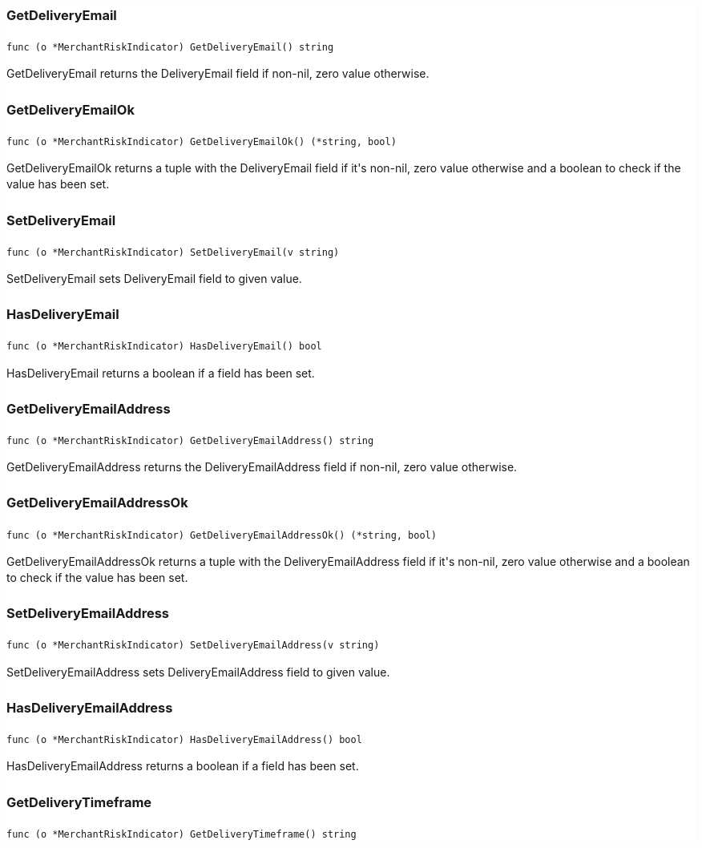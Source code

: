 ### GetDeliveryEmail

`func (o *MerchantRiskIndicator) GetDeliveryEmail() string`

GetDeliveryEmail returns the DeliveryEmail field if non-nil, zero value otherwise.

### GetDeliveryEmailOk

`func (o *MerchantRiskIndicator) GetDeliveryEmailOk() (*string, bool)`

GetDeliveryEmailOk returns a tuple with the DeliveryEmail field if it's non-nil, zero value otherwise
and a boolean to check if the value has been set.

### SetDeliveryEmail

`func (o *MerchantRiskIndicator) SetDeliveryEmail(v string)`

SetDeliveryEmail sets DeliveryEmail field to given value.

### HasDeliveryEmail

`func (o *MerchantRiskIndicator) HasDeliveryEmail() bool`

HasDeliveryEmail returns a boolean if a field has been set.

### GetDeliveryEmailAddress

`func (o *MerchantRiskIndicator) GetDeliveryEmailAddress() string`

GetDeliveryEmailAddress returns the DeliveryEmailAddress field if non-nil, zero value otherwise.

### GetDeliveryEmailAddressOk

`func (o *MerchantRiskIndicator) GetDeliveryEmailAddressOk() (*string, bool)`

GetDeliveryEmailAddressOk returns a tuple with the DeliveryEmailAddress field if it's non-nil, zero value otherwise
and a boolean to check if the value has been set.

### SetDeliveryEmailAddress

`func (o *MerchantRiskIndicator) SetDeliveryEmailAddress(v string)`

SetDeliveryEmailAddress sets DeliveryEmailAddress field to given value.

### HasDeliveryEmailAddress

`func (o *MerchantRiskIndicator) HasDeliveryEmailAddress() bool`

HasDeliveryEmailAddress returns a boolean if a field has been set.

### GetDeliveryTimeframe

`func (o *MerchantRiskIndicator) GetDeliveryTimeframe() string`
